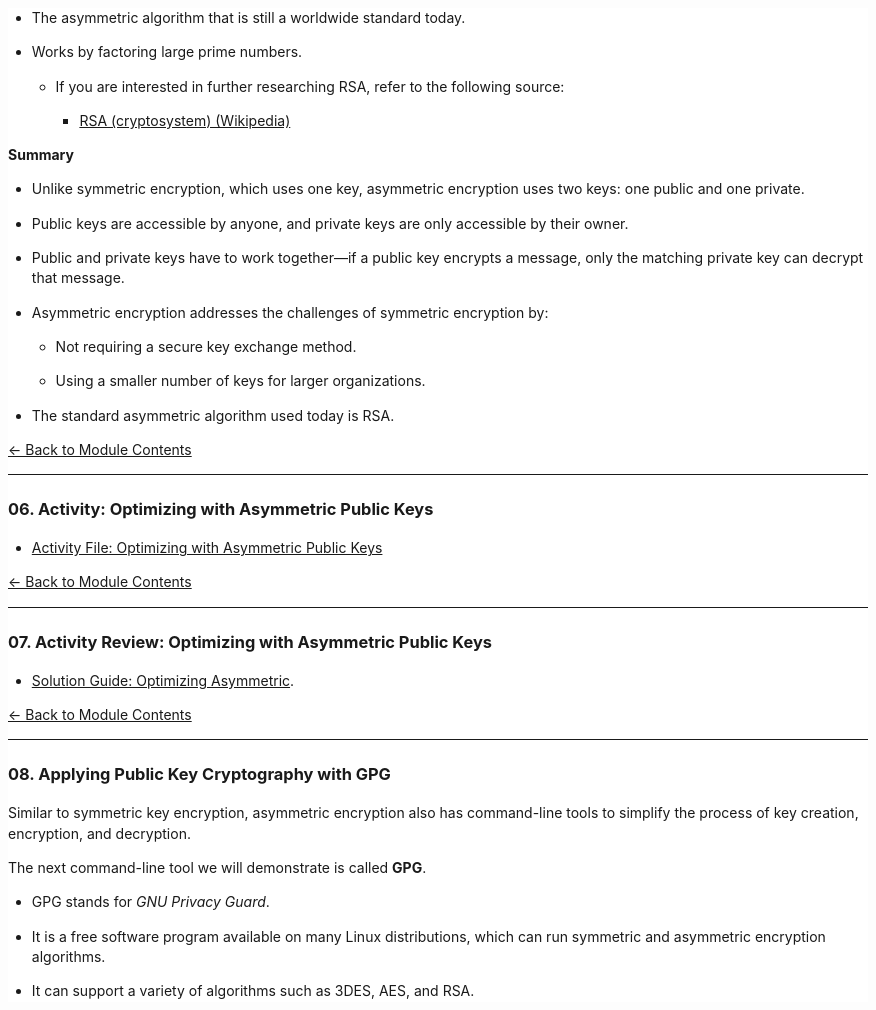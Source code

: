   - The asymmetric algorithm that is still a worldwide standard today.

  - Works by factoring large prime numbers.

    - If you are interested in further researching RSA, refer to the following source:

      - [RSA (cryptosystem) (Wikipedia)](https://en.wikipedia.org/wiki/RSA_(cryptosystem))
      
**Summary**

  - Unlike symmetric encryption, which uses one key, asymmetric encryption uses two keys: one public and one private.

  - Public keys are accessible by anyone, and private keys are only accessible by their owner.
  
  - Public and private keys have to work together&mdash;if a public key encrypts a message, only the matching private key can decrypt that message.

  - Asymmetric encryption addresses the challenges of symmetric encryption by:

    - Not requiring a secure key exchange method.

    - Using a smaller number of keys for larger organizations.

  - The standard asymmetric algorithm used today is RSA. 

[<- Back to Module Contents](#module-day-2-contents)

---

### 06. Activity: Optimizing with Asymmetric Public Keys 

- [Activity File: Optimizing with Asymmetric Public Keys](activities/06_Optimizing_w_Asymmetric/unsolved/readme.md)

[<- Back to Module Contents](#module-day-2-contents)

---

### 07. Activity Review: Optimizing with Asymmetric Public Keys 

- [Solution Guide: Optimizing Asymmetric](activities/06_Optimizing_w_Asymmetric/solved/readme.md).

[<- Back to Module Contents](#module-day-2-contents)

---

### 08. Applying Public Key Cryptography with GPG

Similar to symmetric key encryption, asymmetric encryption also has command-line tools to simplify the process of key creation, encryption, and decryption.

The next command-line tool we will demonstrate is called **GPG**.

  - GPG stands for *GNU Privacy Guard*.

  - It is a free software program available on many Linux distributions, which can run symmetric and asymmetric encryption algorithms.

  - It can support a variety of algorithms such as 3DES, AES, and RSA.
  